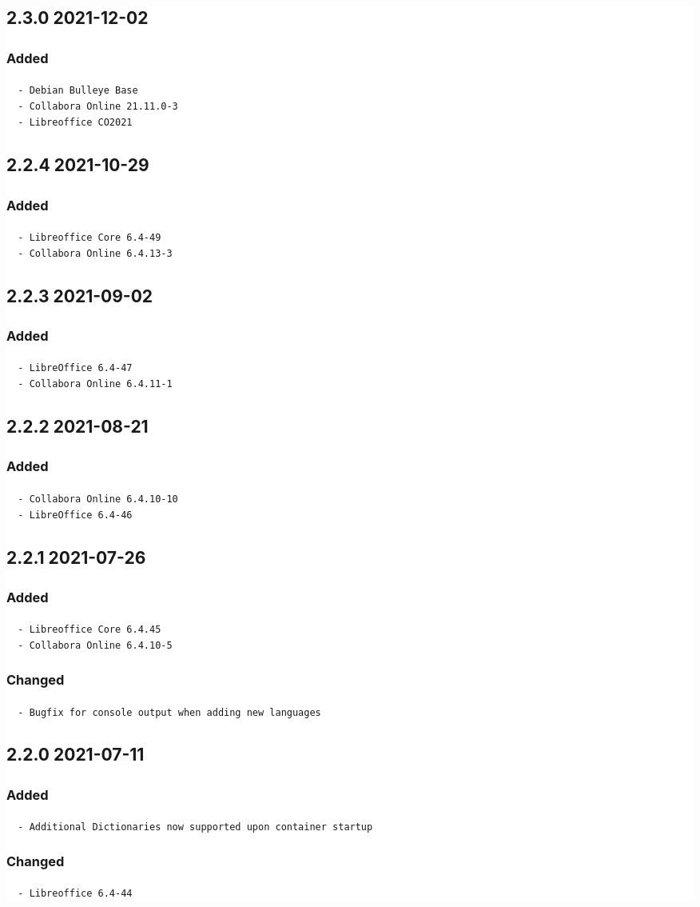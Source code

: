 
## 2.3.0 2021-12-02 <dave at tiredofit dot ca>

   ### Added
      - Debian Bulleye Base
      - Collabora Online 21.11.0-3
      - Libreoffice CO2021


## 2.2.4 2021-10-29 <dave at tiredofit dot ca>

   ### Added
      - Libreoffice Core 6.4-49
      - Collabora Online 6.4.13-3


## 2.2.3 2021-09-02 <dave at tiredofit dot ca>

   ### Added
      - LibreOffice 6.4-47
      - Collabora Online 6.4.11-1


## 2.2.2 2021-08-21 <dave at tiredofit dot ca>

   ### Added
      - Collabora Online 6.4.10-10
      - LibreOffice 6.4-46


## 2.2.1 2021-07-26 <dave at tiredofit dot ca>

   ### Added
      - Libreoffice Core 6.4.45
      - Collabora Online 6.4.10-5

   ### Changed
      - Bugfix for console output when adding new languages


## 2.2.0 2021-07-11 <dave at tiredofit dot ca>

   ### Added
      - Additional Dictionaries now supported upon container startup

   ### Changed
      - Libreoffice 6.4-44
